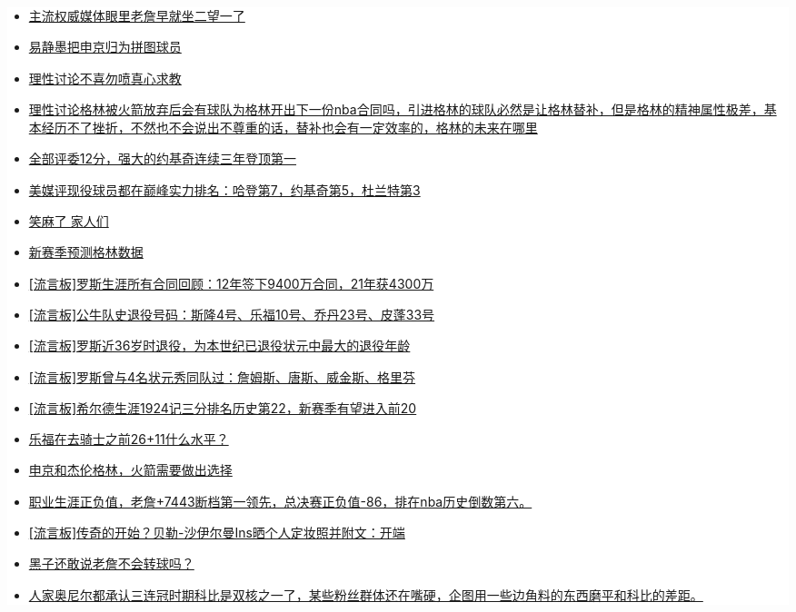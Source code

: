 + [主流权威媒体眼里老詹早就坐二望一了](https://bbs.hupu.com/628148260.html)

+ [易静墨把申京归为拼图球员](https://bbs.hupu.com/628147671.html)

+ [理性讨论不喜勿喷真心求教](https://bbs.hupu.com/628148420.html)

+ [理性讨论格林被火箭放弃后会有球队为格林开出下一份nba合同吗，引进格林的球队必然是让格林替补，但是格林的精神属性极差，基本经历不了挫折，不然也不会说出不尊重的话，替补也会有一定效率的，格林的未来在哪里](https://bbs.hupu.com/628147303.html)

+ [全部评委12分，强大的约基奇连续三年登顶第一](https://bbs.hupu.com/628146904.html)

+ [美媒评现役球员都在巅峰实力排名：哈登第7，约基奇第5，杜兰特第3](https://bbs.hupu.com/628148048.html)

+ [笑麻了  家人们](https://bbs.hupu.com/628147410.html)

+ [新赛季预测格林数据](https://bbs.hupu.com/628148110.html)

+ [[流言板]罗斯生涯所有合同回顾：12年签下9400万合同，21年获4300万](https://bbs.hupu.com/628149163.html)

+ [[流言板]公牛队史退役号码：斯隆4号、乐福10号、乔丹23号、皮蓬33号](https://bbs.hupu.com/628149132.html)

+ [[流言板]罗斯近36岁时退役，为本世纪已退役状元中最大的退役年龄](https://bbs.hupu.com/628149225.html)

+ [[流言板]罗斯曾与4名状元秀同队过：詹姆斯、唐斯、威金斯、格里芬](https://bbs.hupu.com/628149256.html)

+ [[流言板]希尔德生涯1924记三分排名历史第22，新赛季有望进入前20](https://bbs.hupu.com/628149326.html)

+ [乐福在去骑士之前26+11什么水平？](https://bbs.hupu.com/628148975.html)

+ [申京和杰伦格林，火箭需要做出选择](https://bbs.hupu.com/628148746.html)

+ [职业生涯正负值，老詹+7443断档第一领先，总决赛正负值-86，排在nba历史倒数第六。](https://bbs.hupu.com/628148727.html)

+ [[流言板]传奇的开始？贝勒-沙伊尔曼Ins晒个人定妆照并附文：开端](https://bbs.hupu.com/628148826.html)

+ [黑子还敢说老詹不会转球吗？](https://bbs.hupu.com/628149015.html)

+ [人家奥尼尔都承认三连冠时期科比是双核之一了，某些粉丝群体还在嘴硬，企图用一些边角料的东西磨平和科比的差距。](https://bbs.hupu.com/628148633.html)


